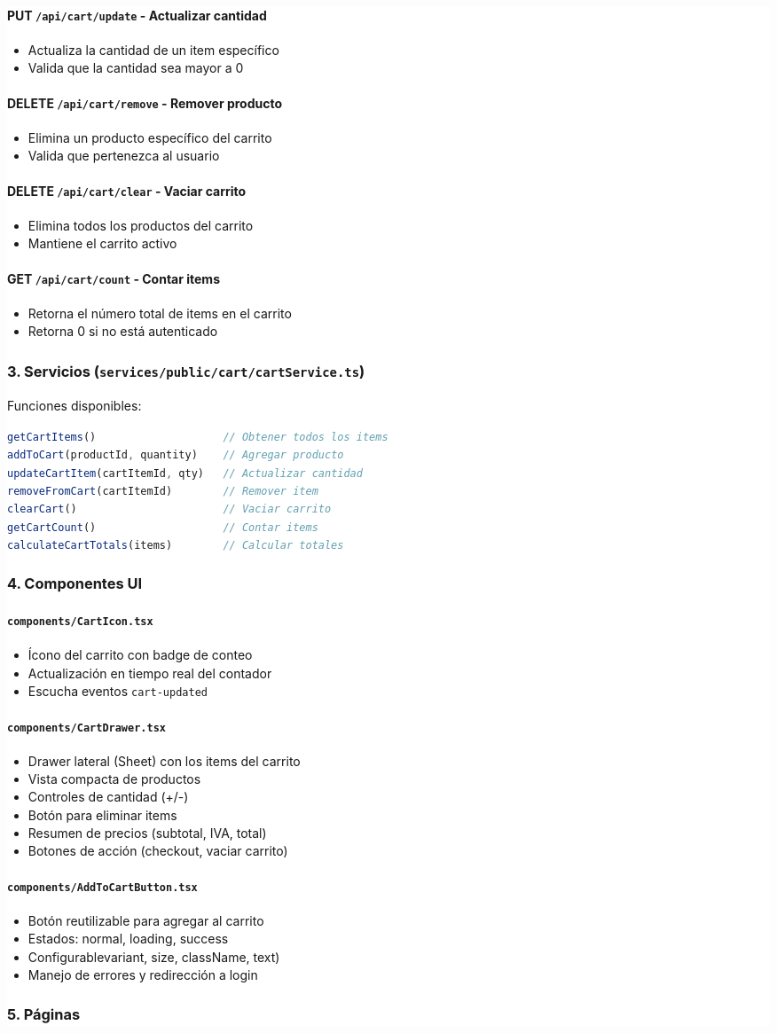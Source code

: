 #### PUT `/api/cart/update` - Actualizar cantidad
- Actualiza la cantidad de un item específico
- Valida que la cantidad sea mayor a 0

#### DELETE `/api/cart/remove` - Remover producto
- Elimina un producto específico del carrito
- Valida que pertenezca al usuario

#### DELETE `/api/cart/clear` - Vaciar carrito
- Elimina todos los productos del carrito
- Mantiene el carrito activo

#### GET `/api/cart/count` - Contar items
- Retorna el número total de items en el carrito
- Retorna 0 si no está autenticado

### 3. Servicios (`services/public/cart/cartService.ts`)

Funciones disponibles:

```typescript
getCartItems()                    // Obtener todos los items
addToCart(productId, quantity)    // Agregar producto
updateCartItem(cartItemId, qty)   // Actualizar cantidad
removeFromCart(cartItemId)        // Remover item
clearCart()                       // Vaciar carrito
getCartCount()                    // Contar items
calculateCartTotals(items)        // Calcular totales
```

### 4. Componentes UI

#### `components/CartIcon.tsx`
- Ícono del carrito con badge de conteo
- Actualización en tiempo real del contador
- Escucha eventos `cart-updated`

#### `components/CartDrawer.tsx`
- Drawer lateral (Sheet) con los items del carrito
- Vista compacta de productos
- Controles de cantidad (+/-)
- Botón para eliminar items
- Resumen de precios (subtotal, IVA, total)
- Botones de acción (checkout, vaciar carrito)

#### `components/AddToCartButton.tsx`
- Botón reutilizable para agregar al carrito
- Estados: normal, loading, success
- Configurablevariant, size, className, text)
- Manejo de errores y redirección a login

### 5. Páginas
